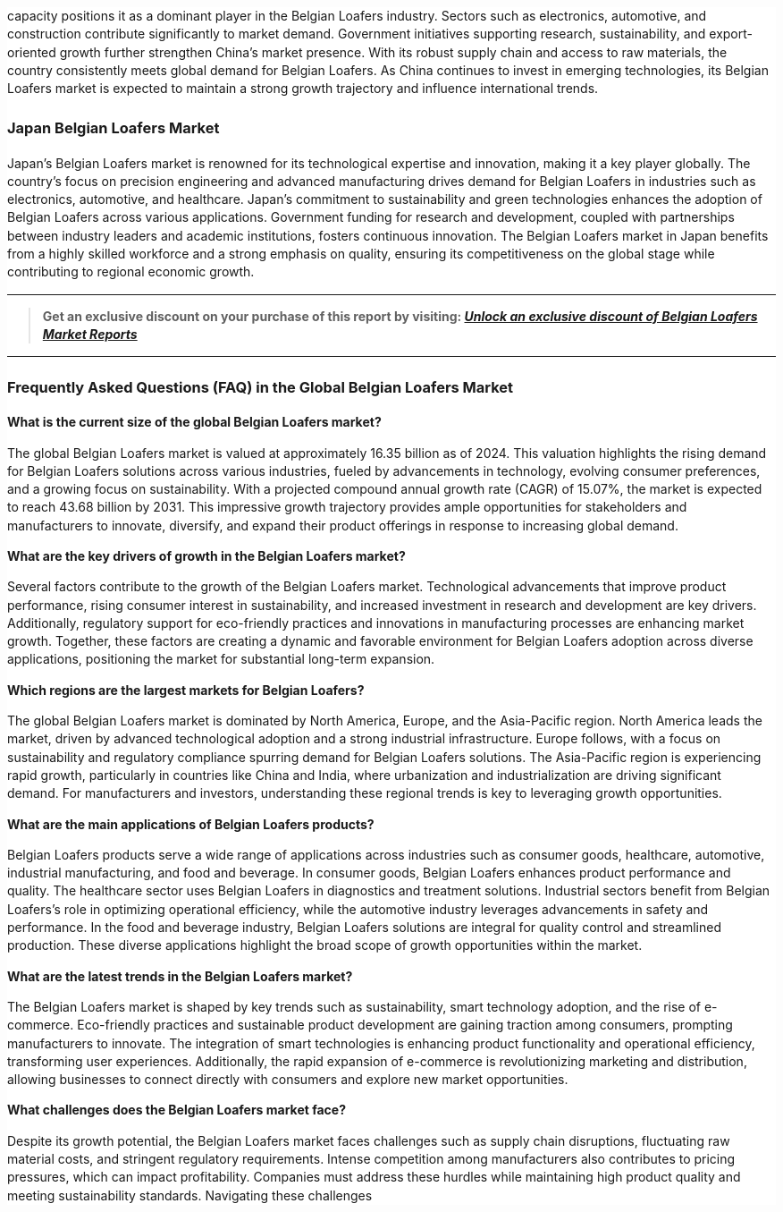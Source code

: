 capacity positions it as a dominant player in the Belgian Loafers industry. Sectors such as electronics, automotive, and construction contribute significantly to market demand. Government initiatives supporting research, sustainability, and export-oriented growth further strengthen China&rsquo;s market presence. With its robust supply chain and access to raw materials, the country consistently meets global demand for Belgian Loafers. As China continues to invest in emerging technologies, its Belgian Loafers market is expected to maintain a strong growth trajectory and influence international trends.</p><h3>Japan Belgian Loafers Market</h3><p>Japan&rsquo;s Belgian Loafers market is renowned for its technological expertise and innovation, making it a key player globally. The country&rsquo;s focus on precision engineering and advanced manufacturing drives demand for Belgian Loafers in industries such as electronics, automotive, and healthcare. Japan&rsquo;s commitment to sustainability and green technologies enhances the adoption of Belgian Loafers across various applications. Government funding for research and development, coupled with partnerships between industry leaders and academic institutions, fosters continuous innovation. The Belgian Loafers market in Japan benefits from a highly skilled workforce and a strong emphasis on quality, ensuring its competitiveness on the global stage while contributing to regional economic growth.</p><hr /><blockquote><p><strong>Get an exclusive discount on your purchase of this report by visiting: <em><a href="://marketresearchpulse.com/ask-for-discount/111551?utm_source=Github&amp;utm_medium=0116">Unlock an exclusive discount of Belgian Loafers Market Reports</a></em>&nbsp;</strong></p></blockquote><hr /><h3>Frequently Asked Questions (FAQ) in the Global Belgian Loafers Market</h3><p><strong>What is the current size of the global Belgian Loafers market?</strong></p><p>The global Belgian Loafers market is valued at approximately 16.35 billion as of 2024. This valuation highlights the rising demand for Belgian Loafers solutions across various industries, fueled by advancements in technology, evolving consumer preferences, and a growing focus on sustainability. With a projected compound annual growth rate (CAGR) of 15.07%, the market is expected to reach 43.68 billion by 2031. This impressive growth trajectory provides ample opportunities for stakeholders and manufacturers to innovate, diversify, and expand their product offerings in response to increasing global demand.</p><p><strong>What are the key drivers of growth in the Belgian Loafers market?</strong></p><p>Several factors contribute to the growth of the Belgian Loafers market. Technological advancements that improve product performance, rising consumer interest in sustainability, and increased investment in research and development are key drivers. Additionally, regulatory support for eco-friendly practices and innovations in manufacturing processes are enhancing market growth. Together, these factors are creating a dynamic and favorable environment for Belgian Loafers adoption across diverse applications, positioning the market for substantial long-term expansion.</p><p><strong>Which regions are the largest markets for Belgian Loafers?</strong></p><p>The global Belgian Loafers market is dominated by North America, Europe, and the Asia-Pacific region. North America leads the market, driven by advanced technological adoption and a strong industrial infrastructure. Europe follows, with a focus on sustainability and regulatory compliance spurring demand for Belgian Loafers solutions. The Asia-Pacific region is experiencing rapid growth, particularly in countries like China and India, where urbanization and industrialization are driving significant demand. For manufacturers and investors, understanding these regional trends is key to leveraging growth opportunities.</p><p><strong>What are the main applications of Belgian Loafers products?</strong></p><p>Belgian Loafers products serve a wide range of applications across industries such as consumer goods, healthcare, automotive, industrial manufacturing, and food and beverage. In consumer goods, Belgian Loafers enhances product performance and quality. The healthcare sector uses Belgian Loafers in diagnostics and treatment solutions. Industrial sectors benefit from Belgian Loafers&rsquo;s role in optimizing operational efficiency, while the automotive industry leverages advancements in safety and performance. In the food and beverage industry, Belgian Loafers solutions are integral for quality control and streamlined production. These diverse applications highlight the broad scope of growth opportunities within the market.</p><p><strong>What are the latest trends in the Belgian Loafers market?</strong></p><p>The Belgian Loafers market is shaped by key trends such as sustainability, smart technology adoption, and the rise of e-commerce. Eco-friendly practices and sustainable product development are gaining traction among consumers, prompting manufacturers to innovate. The integration of smart technologies is enhancing product functionality and operational efficiency, transforming user experiences. Additionally, the rapid expansion of e-commerce is revolutionizing marketing and distribution, allowing businesses to connect directly with consumers and explore new market opportunities.</p><p><strong>What challenges does the Belgian Loafers market face?</strong></p><p>Despite its growth potential, the Belgian Loafers market faces challenges such as supply chain disruptions, fluctuating raw material costs, and stringent regulatory requirements. Intense competition among manufacturers also contributes to pricing pressures, which can impact profitability. Companies must address these hurdles while maintaining high product quality and meeting sustainability standards. Navigating these challenges
